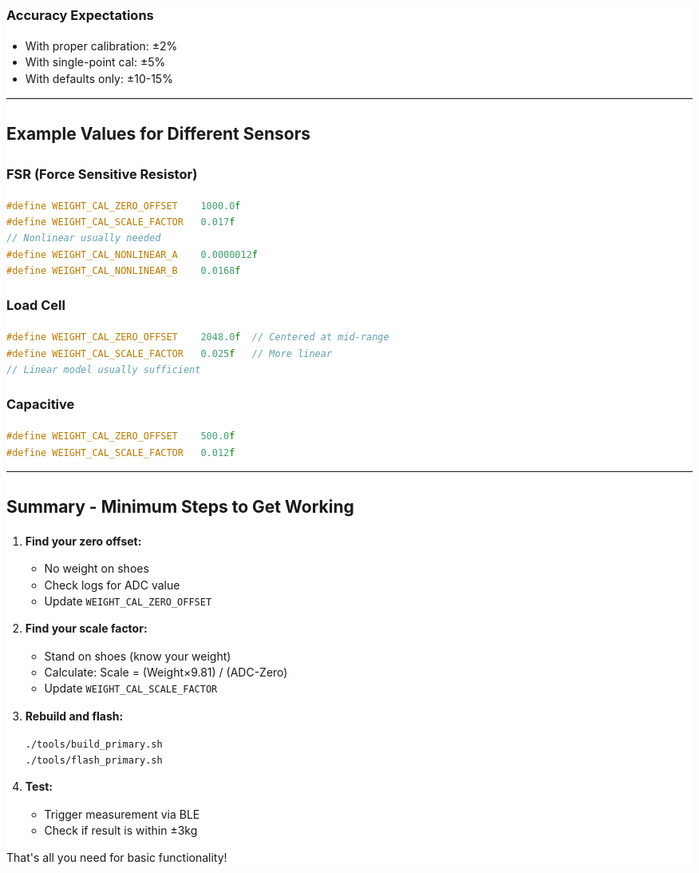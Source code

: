 ### Accuracy Expectations
- With proper calibration: ±2%
- With single-point cal: ±5%
- With defaults only: ±10-15%

---

## Example Values for Different Sensors

### FSR (Force Sensitive Resistor)
```c
#define WEIGHT_CAL_ZERO_OFFSET    1000.0f
#define WEIGHT_CAL_SCALE_FACTOR   0.017f
// Nonlinear usually needed
#define WEIGHT_CAL_NONLINEAR_A    0.0000012f
#define WEIGHT_CAL_NONLINEAR_B    0.0168f
```

### Load Cell
```c
#define WEIGHT_CAL_ZERO_OFFSET    2048.0f  // Centered at mid-range
#define WEIGHT_CAL_SCALE_FACTOR   0.025f   // More linear
// Linear model usually sufficient
```

### Capacitive
```c
#define WEIGHT_CAL_ZERO_OFFSET    500.0f
#define WEIGHT_CAL_SCALE_FACTOR   0.012f
```

---

## Summary - Minimum Steps to Get Working

1. **Find your zero offset:**
   - No weight on shoes
   - Check logs for ADC value
   - Update `WEIGHT_CAL_ZERO_OFFSET`

2. **Find your scale factor:**
   - Stand on shoes (know your weight)
   - Calculate: Scale = (Weight×9.81) / (ADC-Zero)
   - Update `WEIGHT_CAL_SCALE_FACTOR`

3. **Rebuild and flash:**
   ```bash
   ./tools/build_primary.sh
   ./tools/flash_primary.sh
   ```

4. **Test:**
   - Trigger measurement via BLE
   - Check if result is within ±3kg

That's all you need for basic functionality!